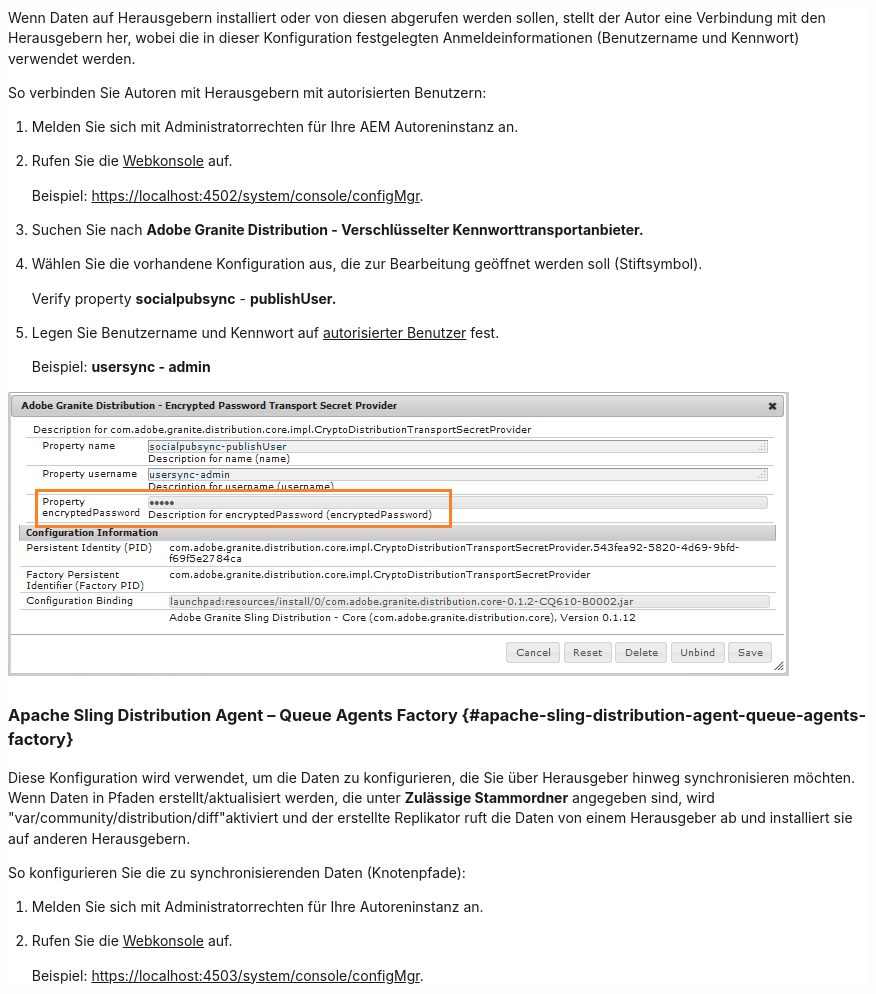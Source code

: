Wenn Daten auf Herausgebern installiert oder von diesen abgerufen werden sollen, stellt der Autor eine Verbindung mit den Herausgebern her, wobei die in dieser Konfiguration festgelegten Anmeldeinformationen (Benutzername und Kennwort) verwendet werden.

So verbinden Sie Autoren mit Herausgebern mit autorisierten Benutzern:

1. Melden Sie sich mit Administratorrechten für Ihre AEM Autoreninstanz an.
1. Rufen Sie die [Webkonsole](/help/sites-deploying/configuring-osgi.md) auf.

   Beispiel: [https://localhost:4502/system/console/configMgr](https://localhost:4502/system/console/configMgr).
1. Suchen Sie nach **Adobe Granite Distribution - Verschlüsselter Kennworttransportanbieter.**
1. Wählen Sie die vorhandene Konfiguration aus, die zur Bearbeitung geöffnet werden soll (Stiftsymbol).

   Verify property **socialpubsync** - **publishUser.**

1. Legen Sie Benutzername und Kennwort auf [autorisierter Benutzer](/help/sites-administering/sync.md#createauthorizeduser) fest.

   Beispiel: **usersync - admin**

![granite-paswrd-trans](assets/granite-paswrd-trans.png)

### Apache Sling Distribution Agent – Queue Agents Factory {#apache-sling-distribution-agent-queue-agents-factory}

Diese Konfiguration wird verwendet, um die Daten zu konfigurieren, die Sie über Herausgeber hinweg synchronisieren möchten. Wenn Daten in Pfaden erstellt/aktualisiert werden, die unter **Zulässige Stammordner** angegeben sind, wird &quot;var/community/distribution/diff&quot;aktiviert und der erstellte Replikator ruft die Daten von einem Herausgeber ab und installiert sie auf anderen Herausgebern.

So konfigurieren Sie die zu synchronisierenden Daten (Knotenpfade):

1. Melden Sie sich mit Administratorrechten für Ihre Autoreninstanz an.
1. Rufen Sie die [Webkonsole](https://helpx.adobe.com/experience-manager/6-4/help/sites-deploying/configuring-osgi.html) auf.

   Beispiel: [https://localhost:4503/system/console/configMgr](https://localhost:4503/system/console/configMgr).
